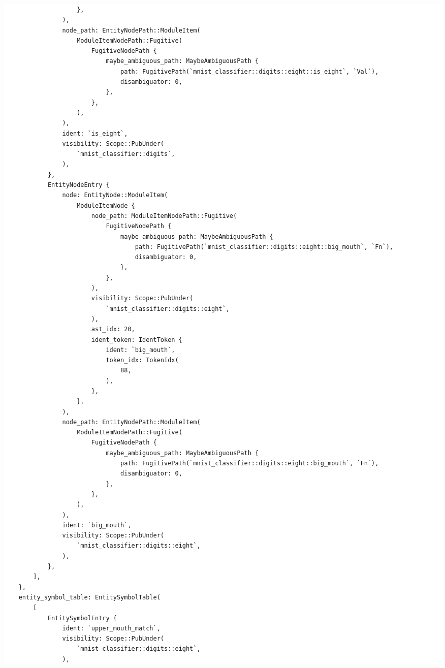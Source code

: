                         },
                    ),
                    node_path: EntityNodePath::ModuleItem(
                        ModuleItemNodePath::Fugitive(
                            FugitiveNodePath {
                                maybe_ambiguous_path: MaybeAmbiguousPath {
                                    path: FugitivePath(`mnist_classifier::digits::eight::is_eight`, `Val`),
                                    disambiguator: 0,
                                },
                            },
                        ),
                    ),
                    ident: `is_eight`,
                    visibility: Scope::PubUnder(
                        `mnist_classifier::digits`,
                    ),
                },
                EntityNodeEntry {
                    node: EntityNode::ModuleItem(
                        ModuleItemNode {
                            node_path: ModuleItemNodePath::Fugitive(
                                FugitiveNodePath {
                                    maybe_ambiguous_path: MaybeAmbiguousPath {
                                        path: FugitivePath(`mnist_classifier::digits::eight::big_mouth`, `Fn`),
                                        disambiguator: 0,
                                    },
                                },
                            ),
                            visibility: Scope::PubUnder(
                                `mnist_classifier::digits::eight`,
                            ),
                            ast_idx: 20,
                            ident_token: IdentToken {
                                ident: `big_mouth`,
                                token_idx: TokenIdx(
                                    88,
                                ),
                            },
                        },
                    ),
                    node_path: EntityNodePath::ModuleItem(
                        ModuleItemNodePath::Fugitive(
                            FugitiveNodePath {
                                maybe_ambiguous_path: MaybeAmbiguousPath {
                                    path: FugitivePath(`mnist_classifier::digits::eight::big_mouth`, `Fn`),
                                    disambiguator: 0,
                                },
                            },
                        ),
                    ),
                    ident: `big_mouth`,
                    visibility: Scope::PubUnder(
                        `mnist_classifier::digits::eight`,
                    ),
                },
            ],
        },
        entity_symbol_table: EntitySymbolTable(
            [
                EntitySymbolEntry {
                    ident: `upper_mouth_match`,
                    visibility: Scope::PubUnder(
                        `mnist_classifier::digits::eight`,
                    ),
